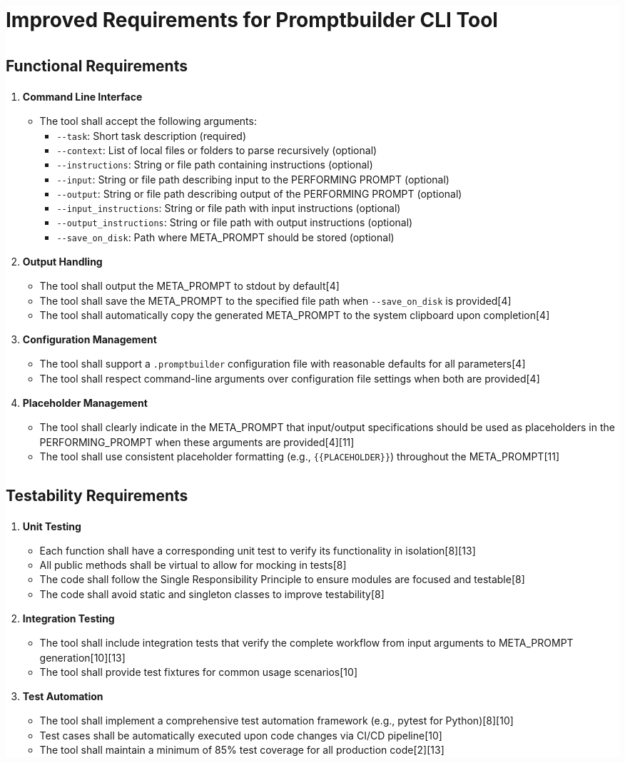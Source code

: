 # Improved Requirements for Promptbuilder CLI Tool

## Functional Requirements

1. **Command Line Interface**
   - The tool shall accept the following arguments:
     - `--task`: Short task description (required)
     - `--context`: List of local files or folders to parse recursively (optional)
     - `--instructions`: String or file path containing instructions (optional)
     - `--input`: String or file path describing input to the PERFORMING PROMPT (optional)
     - `--output`: String or file path describing output of the PERFORMING PROMPT (optional)
     - `--input_instructions`: String or file path with input instructions (optional)
     - `--output_instructions`: String or file path with output instructions (optional)
     - `--save_on_disk`: Path where META_PROMPT should be stored (optional)

2. **Output Handling**
   - The tool shall output the META_PROMPT to stdout by default[4]
   - The tool shall save the META_PROMPT to the specified file path when `--save_on_disk` is provided[4]
   - The tool shall automatically copy the generated META_PROMPT to the system clipboard upon completion[4]

3. **Configuration Management**
   - The tool shall support a `.promptbuilder` configuration file with reasonable defaults for all parameters[4]
   - The tool shall respect command-line arguments over configuration file settings when both are provided[4]

4. **Placeholder Management**
   - The tool shall clearly indicate in the META_PROMPT that input/output specifications should be used as placeholders in the PERFORMING_PROMPT when these arguments are provided[4][11]
   - The tool shall use consistent placeholder formatting (e.g., `{{PLACEHOLDER}}`) throughout the META_PROMPT[11]

## Testability Requirements

1. **Unit Testing**
   - Each function shall have a corresponding unit test to verify its functionality in isolation[8][13]
   - All public methods shall be virtual to allow for mocking in tests[8]
   - The code shall follow the Single Responsibility Principle to ensure modules are focused and testable[8]
   - The code shall avoid static and singleton classes to improve testability[8]

2. **Integration Testing**
   - The tool shall include integration tests that verify the complete workflow from input arguments to META_PROMPT generation[10][13]
   - The tool shall provide test fixtures for common usage scenarios[10]

3. **Test Automation**
   - The tool shall implement a comprehensive test automation framework (e.g., pytest for Python)[8][10]
   - Test cases shall be automatically executed upon code changes via CI/CD pipeline[10]
   - The tool shall maintain a minimum of 85% test coverage for all production code[2][13]
